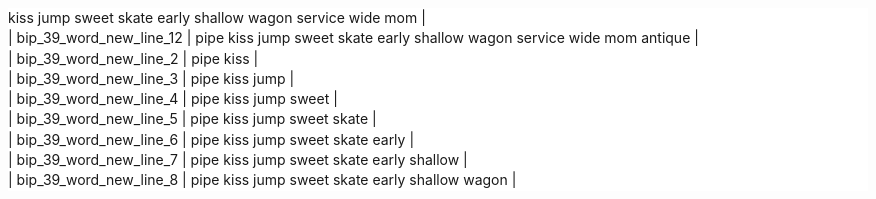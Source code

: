kiss
jump
sweet
skate
early
shallow
wagon
service
wide
mom |  
| bip_39_word_new_line_12 | pipe
kiss
jump
sweet
skate
early
shallow
wagon
service
wide
mom
antique |  
| bip_39_word_new_line_2 | pipe
kiss |  
| bip_39_word_new_line_3 | pipe
kiss
jump |  
| bip_39_word_new_line_4 | pipe
kiss
jump
sweet |  
| bip_39_word_new_line_5 | pipe
kiss
jump
sweet
skate |  
| bip_39_word_new_line_6 | pipe
kiss
jump
sweet
skate
early |  
| bip_39_word_new_line_7 | pipe
kiss
jump
sweet
skate
early
shallow |  
| bip_39_word_new_line_8 | pipe
kiss
jump
sweet
skate
early
shallow
wagon |  
